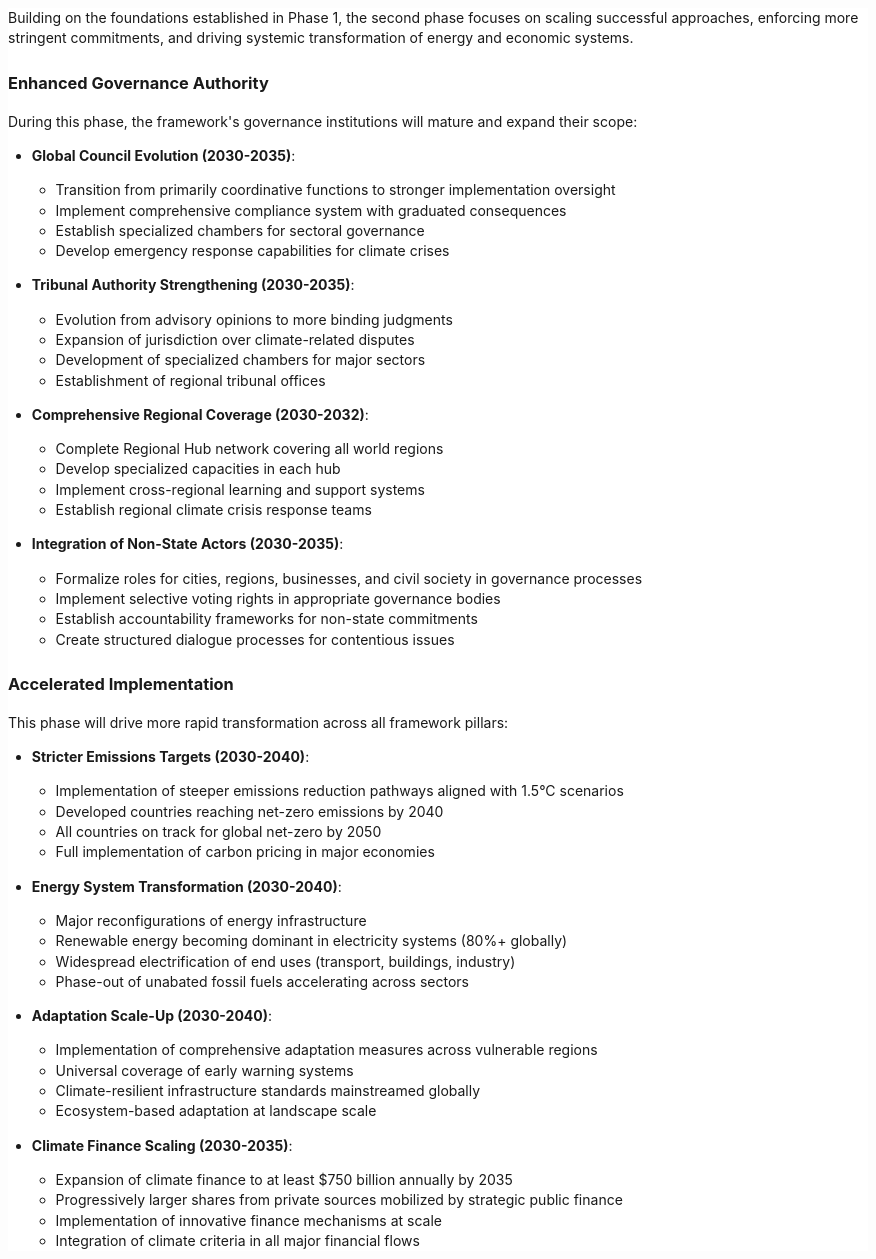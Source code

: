Building on the foundations established in Phase 1, the second phase focuses on scaling successful approaches, enforcing more stringent commitments, and driving systemic transformation of energy and economic systems.

### Enhanced Governance Authority

During this phase, the framework's governance institutions will mature and expand their scope:

- **Global Council Evolution (2030-2035)**: 
  - Transition from primarily coordinative functions to stronger implementation oversight
  - Implement comprehensive compliance system with graduated consequences
  - Establish specialized chambers for sectoral governance
  - Develop emergency response capabilities for climate crises

- **Tribunal Authority Strengthening (2030-2035)**:
  - Evolution from advisory opinions to more binding judgments
  - Expansion of jurisdiction over climate-related disputes
  - Development of specialized chambers for major sectors
  - Establishment of regional tribunal offices

- **Comprehensive Regional Coverage (2030-2032)**:
  - Complete Regional Hub network covering all world regions
  - Develop specialized capacities in each hub
  - Implement cross-regional learning and support systems
  - Establish regional climate crisis response teams

- **Integration of Non-State Actors (2030-2035)**:
  - Formalize roles for cities, regions, businesses, and civil society in governance processes
  - Implement selective voting rights in appropriate governance bodies
  - Establish accountability frameworks for non-state commitments
  - Create structured dialogue processes for contentious issues

### Accelerated Implementation

This phase will drive more rapid transformation across all framework pillars:

- **Stricter Emissions Targets (2030-2040)**:
  - Implementation of steeper emissions reduction pathways aligned with 1.5°C scenarios
  - Developed countries reaching net-zero emissions by 2040
  - All countries on track for global net-zero by 2050
  - Full implementation of carbon pricing in major economies

- **Energy System Transformation (2030-2040)**:
  - Major reconfigurations of energy infrastructure
  - Renewable energy becoming dominant in electricity systems (80%+ globally)
  - Widespread electrification of end uses (transport, buildings, industry)
  - Phase-out of unabated fossil fuels accelerating across sectors

- **Adaptation Scale-Up (2030-2040)**:
  - Implementation of comprehensive adaptation measures across vulnerable regions
  - Universal coverage of early warning systems
  - Climate-resilient infrastructure standards mainstreamed globally
  - Ecosystem-based adaptation at landscape scale

- **Climate Finance Scaling (2030-2035)**:
  - Expansion of climate finance to at least $750 billion annually by 2035
  - Progressively larger shares from private sources mobilized by strategic public finance
  - Implementation of innovative finance mechanisms at scale
  - Integration of climate criteria in all major financial flows
